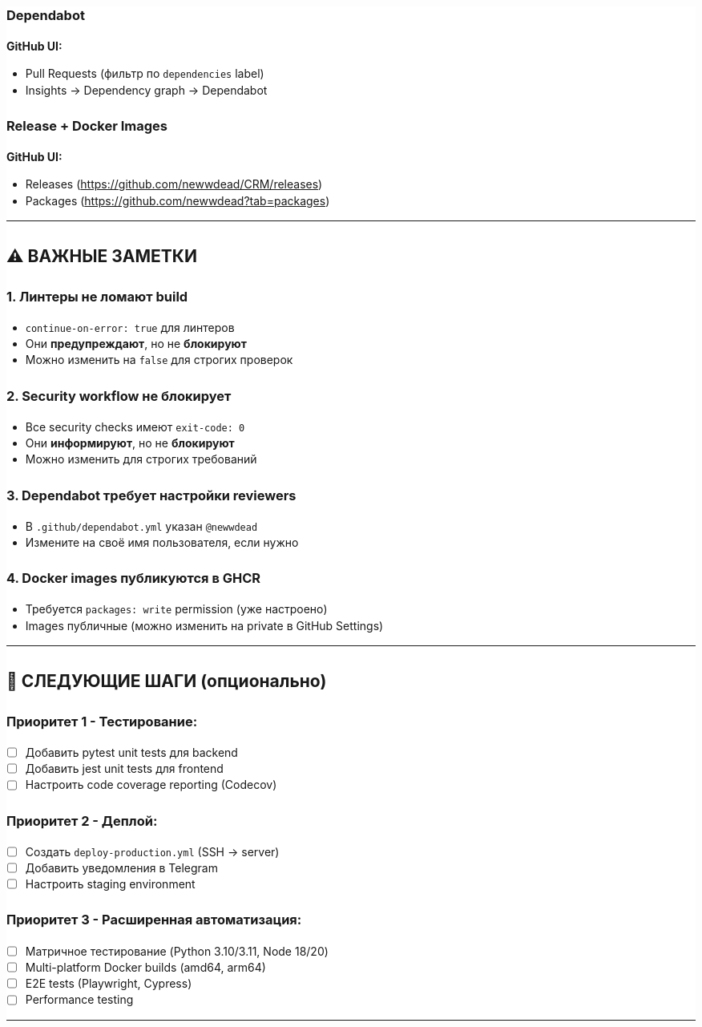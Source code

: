 ### Dependabot
**GitHub UI:**
- Pull Requests (фильтр по `dependencies` label)
- Insights → Dependency graph → Dependabot

### Release + Docker Images
**GitHub UI:**
- Releases (https://github.com/newwdead/CRM/releases)
- Packages (https://github.com/newwdead?tab=packages)

---

## ⚠️ ВАЖНЫЕ ЗАМЕТКИ

### 1. Линтеры не ломают build
- `continue-on-error: true` для линтеров
- Они **предупреждают**, но не **блокируют**
- Можно изменить на `false` для строгих проверок

### 2. Security workflow не блокирует
- Все security checks имеют `exit-code: 0`
- Они **информируют**, но не **блокируют**
- Можно изменить для строгих требований

### 3. Dependabot требует настройки reviewers
- В `.github/dependabot.yml` указан `@newwdead`
- Измените на своё имя пользователя, если нужно

### 4. Docker images публикуются в GHCR
- Требуется `packages: write` permission (уже настроено)
- Images публичные (можно изменить на private в GitHub Settings)

---

## 🎯 СЛЕДУЮЩИЕ ШАГИ (опционально)

### Приоритет 1 - Тестирование:
- [ ] Добавить pytest unit tests для backend
- [ ] Добавить jest unit tests для frontend
- [ ] Настроить code coverage reporting (Codecov)

### Приоритет 2 - Деплой:
- [ ] Создать `deploy-production.yml` (SSH → server)
- [ ] Добавить уведомления в Telegram
- [ ] Настроить staging environment

### Приоритет 3 - Расширенная автоматизация:
- [ ] Матричное тестирование (Python 3.10/3.11, Node 18/20)
- [ ] Multi-platform Docker builds (amd64, arm64)
- [ ] E2E tests (Playwright, Cypress)
- [ ] Performance testing

---